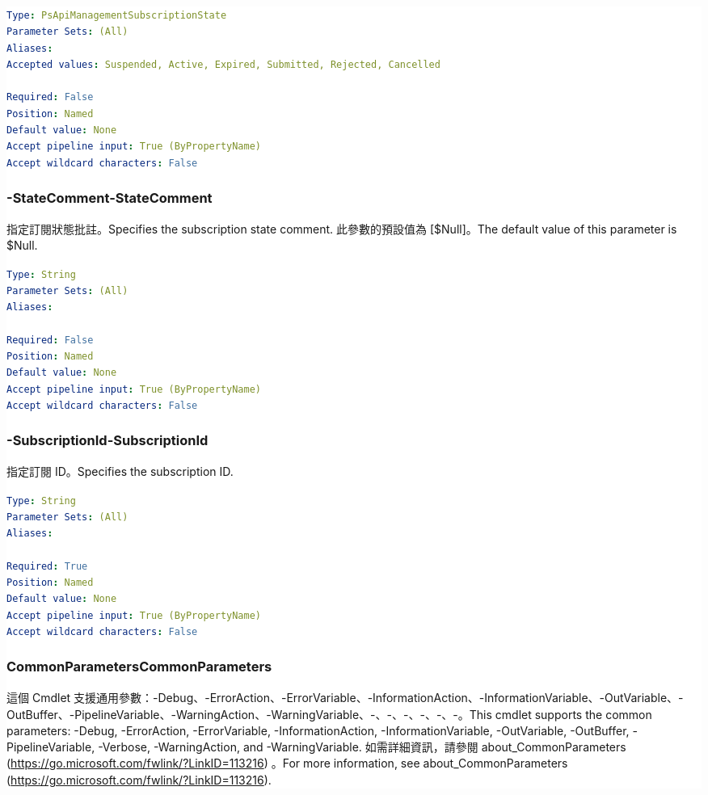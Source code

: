 ```yaml
Type: PsApiManagementSubscriptionState
Parameter Sets: (All)
Aliases: 
Accepted values: Suspended, Active, Expired, Submitted, Rejected, Cancelled

Required: False
Position: Named
Default value: None
Accept pipeline input: True (ByPropertyName)
Accept wildcard characters: False
```

### <span data-ttu-id="c80ae-133">-StateComment</span><span class="sxs-lookup"><span data-stu-id="c80ae-133">-StateComment</span></span>
<span data-ttu-id="c80ae-134">指定訂閱狀態批註。</span><span class="sxs-lookup"><span data-stu-id="c80ae-134">Specifies the subscription state comment.</span></span>
<span data-ttu-id="c80ae-135">此參數的預設值為 [$Null]。</span><span class="sxs-lookup"><span data-stu-id="c80ae-135">The default value of this parameter is $Null.</span></span>

```yaml
Type: String
Parameter Sets: (All)
Aliases: 

Required: False
Position: Named
Default value: None
Accept pipeline input: True (ByPropertyName)
Accept wildcard characters: False
```

### <span data-ttu-id="c80ae-136">-SubscriptionId</span><span class="sxs-lookup"><span data-stu-id="c80ae-136">-SubscriptionId</span></span>
<span data-ttu-id="c80ae-137">指定訂閱 ID。</span><span class="sxs-lookup"><span data-stu-id="c80ae-137">Specifies the subscription ID.</span></span>

```yaml
Type: String
Parameter Sets: (All)
Aliases: 

Required: True
Position: Named
Default value: None
Accept pipeline input: True (ByPropertyName)
Accept wildcard characters: False
```

### <span data-ttu-id="c80ae-138">CommonParameters</span><span class="sxs-lookup"><span data-stu-id="c80ae-138">CommonParameters</span></span>
<span data-ttu-id="c80ae-139">這個 Cmdlet 支援通用參數：-Debug、-ErrorAction、-ErrorVariable、-InformationAction、-InformationVariable、-OutVariable、-OutBuffer、-PipelineVariable、-WarningAction、-WarningVariable、-、-、-、-、-、-。</span><span class="sxs-lookup"><span data-stu-id="c80ae-139">This cmdlet supports the common parameters: -Debug, -ErrorAction, -ErrorVariable, -InformationAction, -InformationVariable, -OutVariable, -OutBuffer, -PipelineVariable, -Verbose, -WarningAction, and -WarningVariable.</span></span> <span data-ttu-id="c80ae-140">如需詳細資訊，請參閱 about_CommonParameters (https://go.microsoft.com/fwlink/?LinkID=113216) 。</span><span class="sxs-lookup"><span data-stu-id="c80ae-140">For more information, see about_CommonParameters (https://go.microsoft.com/fwlink/?LinkID=113216).</span></span>
